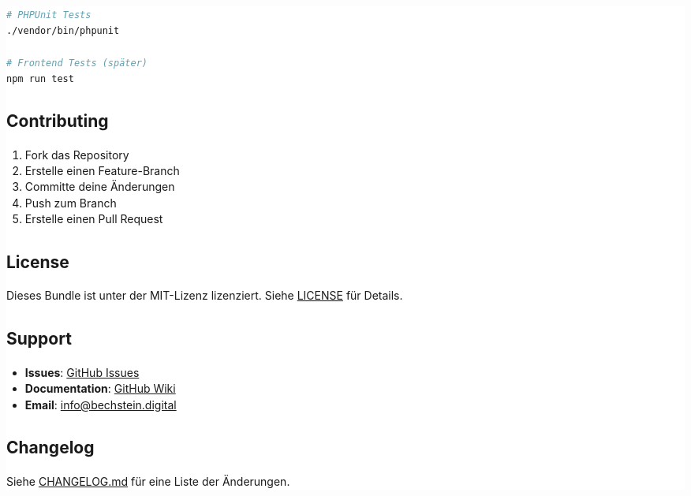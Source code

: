 ```bash
# PHPUnit Tests
./vendor/bin/phpunit

# Frontend Tests (später)
npm run test
```

## Contributing

1. Fork das Repository
2. Erstelle einen Feature-Branch
3. Committe deine Änderungen
4. Push zum Branch
5. Erstelle einen Pull Request

## License

Dieses Bundle ist unter der MIT-Lizenz lizenziert. Siehe [LICENSE](LICENSE) für Details.

## Support

- **Issues**: [GitHub Issues](https://github.com/companyos/backend-bundle/issues)
- **Documentation**: [GitHub Wiki](https://github.com/companyos/backend-bundle/wiki)
- **Email**: info@bechstein.digital

## Changelog

Siehe [CHANGELOG.md](CHANGELOG.md) für eine Liste der Änderungen.